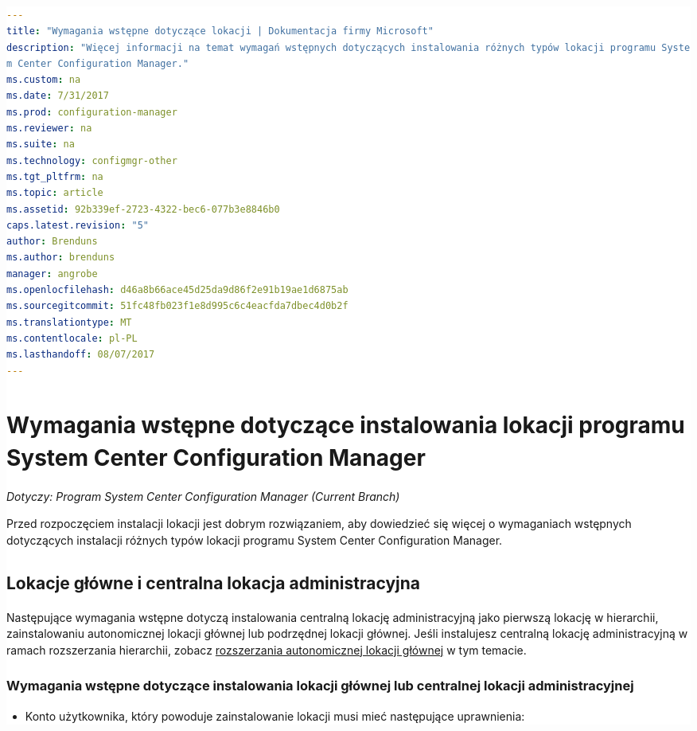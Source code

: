 ```yaml
---
title: "Wymagania wstępne dotyczące lokacji | Dokumentacja firmy Microsoft"
description: "Więcej informacji na temat wymagań wstępnych dotyczących instalowania różnych typów lokacji programu System Center Configuration Manager."
ms.custom: na
ms.date: 7/31/2017
ms.prod: configuration-manager
ms.reviewer: na
ms.suite: na
ms.technology: configmgr-other
ms.tgt_pltfrm: na
ms.topic: article
ms.assetid: 92b339ef-2723-4322-bec6-077b3e8846b0
caps.latest.revision: "5"
author: Brenduns
ms.author: brenduns
manager: angrobe
ms.openlocfilehash: d46a8b66ace45d25da9d86f2e91b19ae1d6875ab
ms.sourcegitcommit: 51fc48fb023f1e8d995c6c4eacfda7dbec4d0b2f
ms.translationtype: MT
ms.contentlocale: pl-PL
ms.lasthandoff: 08/07/2017
---
```

# <a name="prerequisites-for-installing-system-center-configuration-manager-sites"></a>Wymagania wstępne dotyczące instalowania lokacji programu System Center Configuration Manager

*Dotyczy: Program System Center Configuration Manager (Current Branch)*

Przed rozpoczęciem instalacji lokacji jest dobrym rozwiązaniem, aby dowiedzieć się więcej o wymaganiach wstępnych dotyczących instalacji różnych typów lokacji programu System Center Configuration Manager.

## <a name="primary-sites-and-the-central-administration-site"></a>Lokacje główne i centralna lokacja administracyjna
Następujące wymagania wstępne dotyczą instalowania centralną lokację administracyjną jako pierwszą lokację w hierarchii, zainstalowaniu autonomicznej lokacji głównej lub podrzędnej lokacji głównej. Jeśli instalujesz centralną lokację administracyjną w ramach rozszerzania hierarchii, zobacz [rozszerzania autonomicznej lokacji głównej](../../../../core/servers/deploy/install/prerequisites-for-installing-sites.md#bkmk_expand) w tym temacie.

###  <a name="bkmk_PrereqPri"></a>Wymagania wstępne dotyczące instalowania lokacji głównej lub centralnej lokacji administracyjnej  

-   Konto użytkownika, który powoduje zainstalowanie lokacji musi mieć następujące uprawnienia:  
